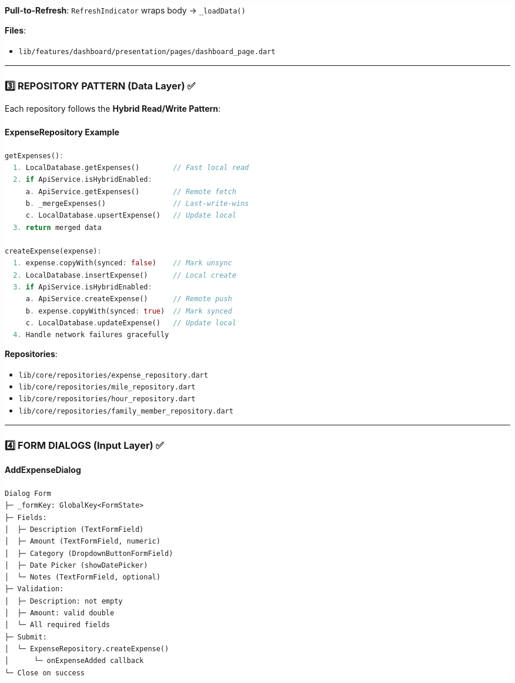 **Pull-to-Refresh**: `RefreshIndicator` wraps body → `_loadData()`

**Files**:
- `lib/features/dashboard/presentation/pages/dashboard_page.dart`

---

### 3️⃣ **REPOSITORY PATTERN (Data Layer)** ✅

Each repository follows the **Hybrid Read/Write Pattern**:

#### ExpenseRepository Example
```dart
getExpenses():
  1. LocalDatabase.getExpenses()        // Fast local read
  2. if ApiService.isHybridEnabled:
     a. ApiService.getExpenses()        // Remote fetch
     b. _mergeExpenses()                // Last-write-wins
     c. LocalDatabase.upsertExpense()   // Update local
  3. return merged data

createExpense(expense):
  1. expense.copyWith(synced: false)    // Mark unsync
  2. LocalDatabase.insertExpense()      // Local create
  3. if ApiService.isHybridEnabled:
     a. ApiService.createExpense()      // Remote push
     b. expense.copyWith(synced: true)  // Mark synced
     c. LocalDatabase.updateExpense()   // Update local
  4. Handle network failures gracefully
```

**Repositories**:
- `lib/core/repositories/expense_repository.dart`
- `lib/core/repositories/mile_repository.dart`
- `lib/core/repositories/hour_repository.dart`
- `lib/core/repositories/family_member_repository.dart`

---

### 4️⃣ **FORM DIALOGS (Input Layer)** ✅

#### AddExpenseDialog
```
Dialog Form
├─ _formKey: GlobalKey<FormState>
├─ Fields:
│  ├─ Description (TextFormField)
│  ├─ Amount (TextFormField, numeric)
│  ├─ Category (DropdownButtonFormField)
│  ├─ Date Picker (showDatePicker)
│  └─ Notes (TextFormField, optional)
├─ Validation:
│  ├─ Description: not empty
│  ├─ Amount: valid double
│  └─ All required fields
├─ Submit:
│  └─ ExpenseRepository.createExpense()
│      └─ onExpenseAdded callback
└─ Close on success
```
